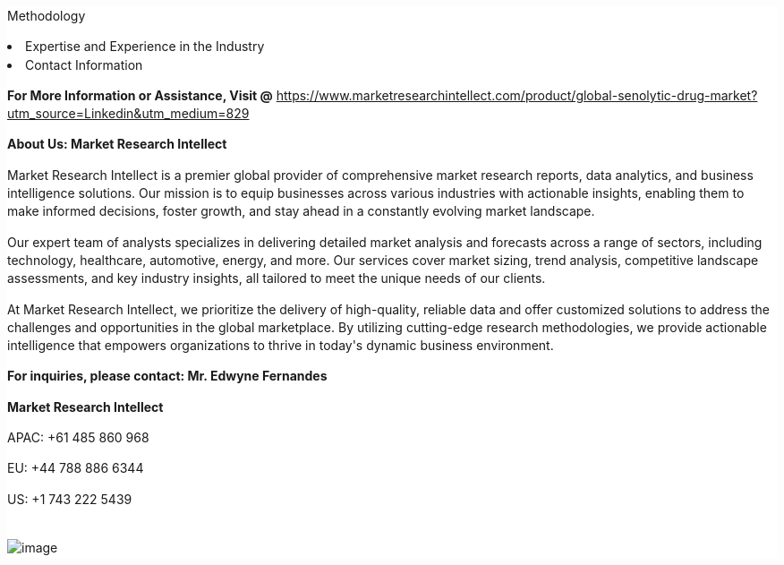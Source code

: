 Methodology</li><li>Expertise and Experience in the Industry</li><li>Contact Information</li></ul></div><div class="article-main__content" data-test-id="publishing-text-block"><p><span class="font-[700]"><strong>For More Information or Assistance, Visit @</strong>&nbsp;<a href="https://www.marketresearchintellect.com/product/global-senolytic-drug-market?utm_source=Linkedin&utm_medium=829">https://www.marketresearchintellect.com/product/global-senolytic-drug-market?utm_source=Linkedin&utm_medium=829</a></span></p><p><strong>About Us: Market Research Intellect</strong></p><p>Market Research Intellect is a premier global provider of comprehensive market research reports, data analytics, and business intelligence solutions. Our mission is to equip businesses across various industries with actionable insights, enabling them to make informed decisions, foster growth, and stay ahead in a constantly evolving market landscape.</p><p>Our expert team of analysts specializes in delivering detailed market analysis and forecasts across a range of sectors, including technology, healthcare, automotive, energy, and more. Our services cover market sizing, trend analysis, competitive landscape assessments, and key industry insights, all tailored to meet the unique needs of our clients.</p><p>At Market Research Intellect, we prioritize the delivery of high-quality, reliable data and offer customized solutions to address the challenges and opportunities in the global marketplace. By utilizing cutting-edge research methodologies, we provide actionable intelligence that empowers organizations to thrive in today's dynamic business environment.</p><p><strong>For inquiries, please contact: Mr. Edwyne Fernandes</strong></p><p><strong>Market Research Intellect</strong></p><p>APAC: +61 485 860 968</p><p>EU: +44 788 886 6344</p><p>US: +1 743 222 5439</p></div><div class="article-main__content" data-test-id="publishing-text-block">&nbsp;</div>
![image](https://github.com/user-attachments/assets/a653a15c-fff8-476b-92ad-609bbde3f268)
